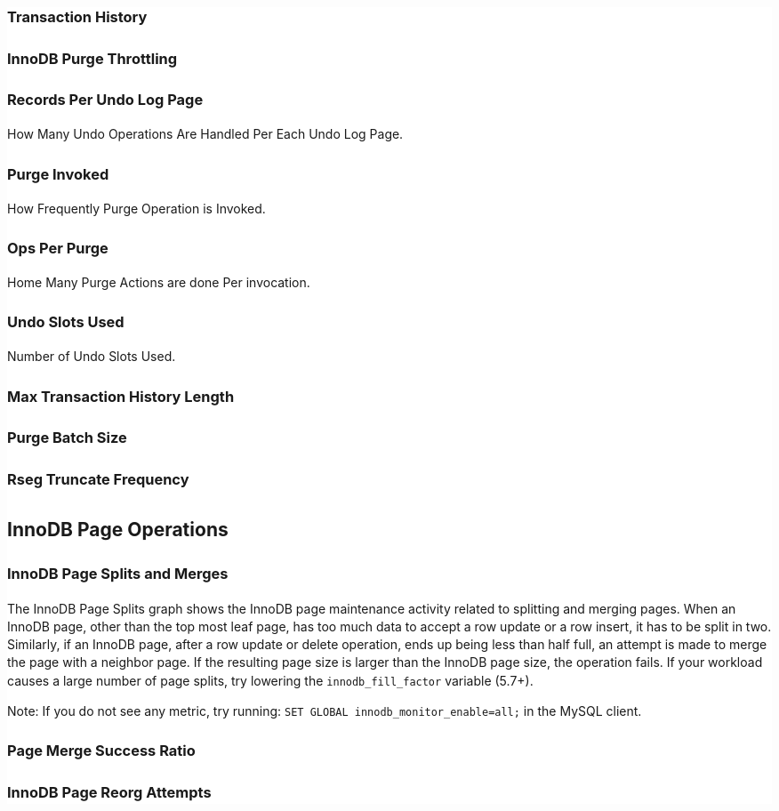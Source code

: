 ### Transaction History



### InnoDB Purge Throttling



### Records Per Undo Log Page

How Many Undo Operations Are Handled Per Each Undo Log Page.

### Purge Invoked

How Frequently Purge Operation is Invoked.

### Ops Per Purge

Home Many Purge Actions are done Per invocation.

### Undo Slots Used

Number of Undo Slots Used.

### Max Transaction History Length



### Purge Batch Size



### Rseg Truncate Frequency



## InnoDB Page Operations

### InnoDB Page Splits and Merges

The InnoDB Page Splits graph shows the InnoDB page maintenance activity related to splitting and merging pages.  When an InnoDB page, other than the top most leaf page, has too much data to accept a row update or a row insert, it has to be split in two.  Similarly, if an InnoDB page, after a row update or delete operation, ends up being less than half full, an attempt is made to merge the page with a neighbor page. If the resulting page size is larger than the InnoDB page size, the operation fails.  If your workload causes a large number of page splits, try lowering the `innodb_fill_factor` variable (5.7+).

Note: If you do not see any metric, try running: `SET GLOBAL innodb_monitor_enable=all;` in the MySQL client.

### Page Merge Success Ratio



### InnoDB Page Reorg Attempts
